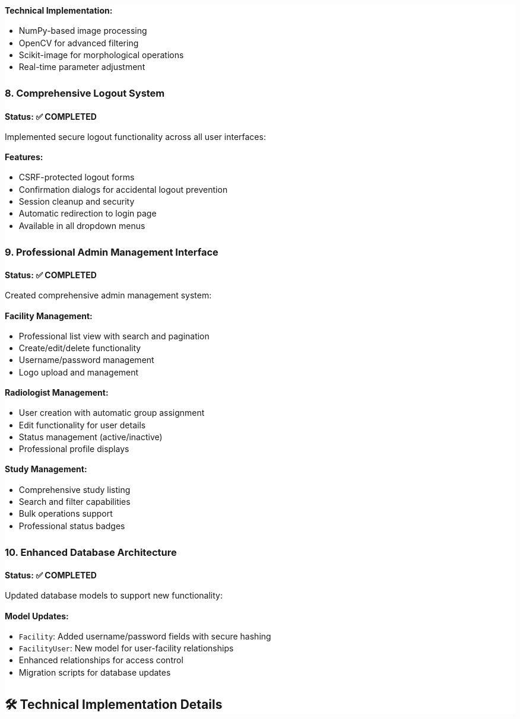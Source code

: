 **Technical Implementation:**
- NumPy-based image processing
- OpenCV for advanced filtering
- Scikit-image for morphological operations
- Real-time parameter adjustment

### 8. Comprehensive Logout System
**Status: ✅ COMPLETED**

Implemented secure logout functionality across all user interfaces:

**Features:**
- CSRF-protected logout forms
- Confirmation dialogs for accidental logout prevention
- Session cleanup and security
- Automatic redirection to login page
- Available in all dropdown menus

### 9. Professional Admin Management Interface
**Status: ✅ COMPLETED**

Created comprehensive admin management system:

**Facility Management:**
- Professional list view with search and pagination
- Create/edit/delete functionality
- Username/password management
- Logo upload and management

**Radiologist Management:**
- User creation with automatic group assignment
- Edit functionality for user details
- Status management (active/inactive)
- Professional profile displays

**Study Management:**
- Comprehensive study listing
- Search and filter capabilities
- Bulk operations support
- Professional status badges

### 10. Enhanced Database Architecture
**Status: ✅ COMPLETED**

Updated database models to support new functionality:

**Model Updates:**
- `Facility`: Added username/password fields with secure hashing
- `FacilityUser`: New model for user-facility relationships
- Enhanced relationships for access control
- Migration scripts for database updates

## 🛠️ Technical Implementation Details
